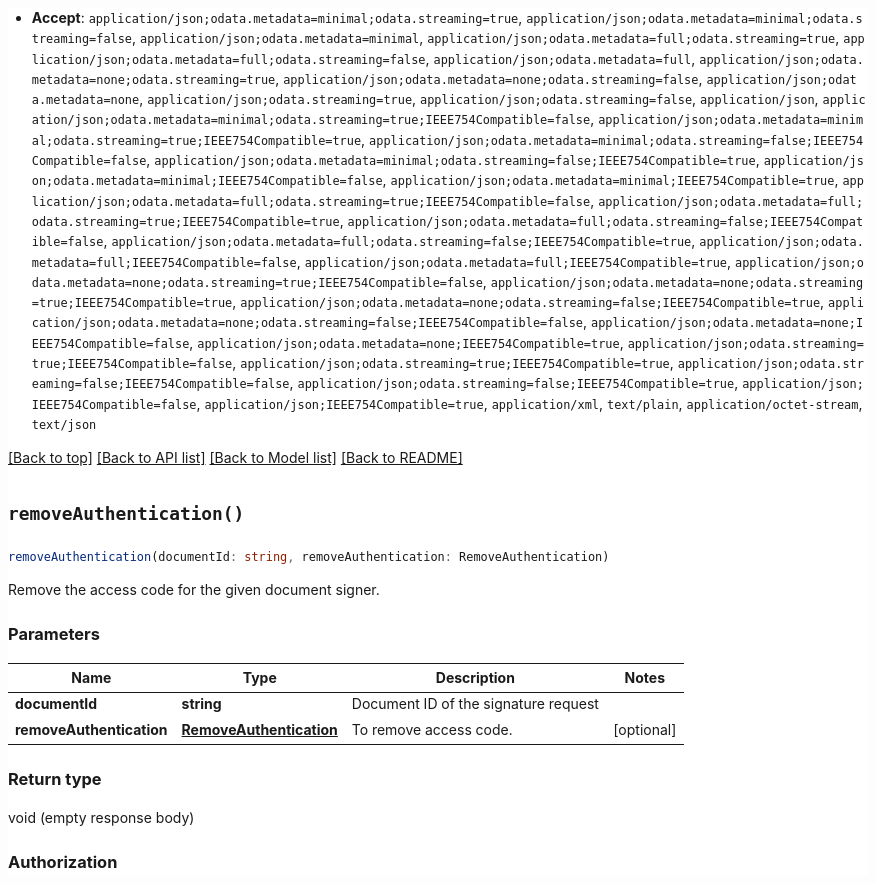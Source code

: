 - **Accept**: `application/json;odata.metadata=minimal;odata.streaming=true`, `application/json;odata.metadata=minimal;odata.streaming=false`, `application/json;odata.metadata=minimal`, `application/json;odata.metadata=full;odata.streaming=true`, `application/json;odata.metadata=full;odata.streaming=false`, `application/json;odata.metadata=full`, `application/json;odata.metadata=none;odata.streaming=true`, `application/json;odata.metadata=none;odata.streaming=false`, `application/json;odata.metadata=none`, `application/json;odata.streaming=true`, `application/json;odata.streaming=false`, `application/json`, `application/json;odata.metadata=minimal;odata.streaming=true;IEEE754Compatible=false`, `application/json;odata.metadata=minimal;odata.streaming=true;IEEE754Compatible=true`, `application/json;odata.metadata=minimal;odata.streaming=false;IEEE754Compatible=false`, `application/json;odata.metadata=minimal;odata.streaming=false;IEEE754Compatible=true`, `application/json;odata.metadata=minimal;IEEE754Compatible=false`, `application/json;odata.metadata=minimal;IEEE754Compatible=true`, `application/json;odata.metadata=full;odata.streaming=true;IEEE754Compatible=false`, `application/json;odata.metadata=full;odata.streaming=true;IEEE754Compatible=true`, `application/json;odata.metadata=full;odata.streaming=false;IEEE754Compatible=false`, `application/json;odata.metadata=full;odata.streaming=false;IEEE754Compatible=true`, `application/json;odata.metadata=full;IEEE754Compatible=false`, `application/json;odata.metadata=full;IEEE754Compatible=true`, `application/json;odata.metadata=none;odata.streaming=true;IEEE754Compatible=false`, `application/json;odata.metadata=none;odata.streaming=true;IEEE754Compatible=true`, `application/json;odata.metadata=none;odata.streaming=false;IEEE754Compatible=true`, `application/json;odata.metadata=none;odata.streaming=false;IEEE754Compatible=false`, `application/json;odata.metadata=none;IEEE754Compatible=false`, `application/json;odata.metadata=none;IEEE754Compatible=true`, `application/json;odata.streaming=true;IEEE754Compatible=false`, `application/json;odata.streaming=true;IEEE754Compatible=true`, `application/json;odata.streaming=false;IEEE754Compatible=false`, `application/json;odata.streaming=false;IEEE754Compatible=true`, `application/json;IEEE754Compatible=false`, `application/json;IEEE754Compatible=true`, `application/xml`, `text/plain`, `application/octet-stream`, `text/json`

[[Back to top]](#) [[Back to API list]](../README.md#api-endpoints)
[[Back to Model list]](../README.md#models)
[[Back to README]](../README.md)

## `removeAuthentication()`

```typescript
removeAuthentication(documentId: string, removeAuthentication: RemoveAuthentication)
```

Remove the access code for the given document signer.


### Parameters

|Name | Type | Description  | Notes |
| ------------- | ------------- | ------------- | ------------- |
| **documentId** | **string**| Document ID of the signature request | |
| **removeAuthentication** | [**RemoveAuthentication**](../docs/RemoveAuthentication.md)| To remove access code. | [optional] |

### Return type

void (empty response body)

### Authorization
